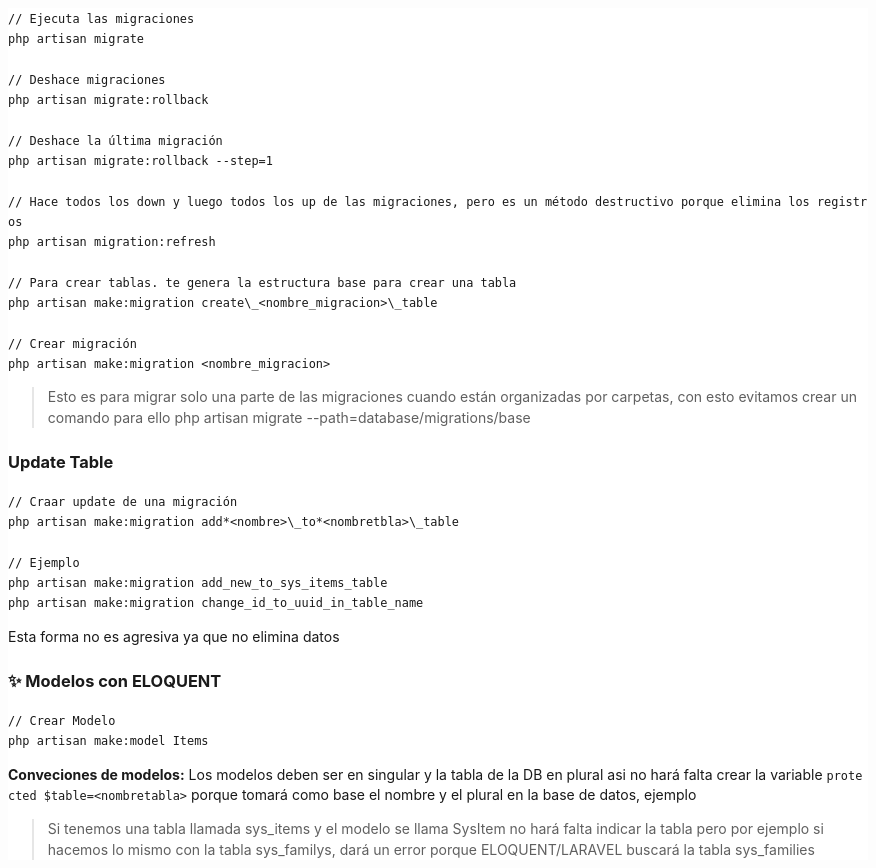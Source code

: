 ```
// Ejecuta las migraciones
php artisan migrate

// Deshace migraciones
php artisan migrate:rollback

// Deshace la última migración
php artisan migrate:rollback --step=1

// Hace todos los down y luego todos los up de las migraciones, pero es un método destructivo porque elimina los registros
php artisan migration:refresh

// Para crear tablas. te genera la estructura base para crear una tabla
php artisan make:migration create\_<nombre_migracion>\_table

// Crear migración
php artisan make:migration <nombre_migracion>

```

> Esto es para migrar solo una parte de las migraciones cuando están organizadas por carpetas, con esto evitamos crear un comando para ello
> php artisan migrate --path=database/migrations/base

### Update Table

```
// Craar update de una migración
php artisan make:migration add*<nombre>\_to*<nombretbla>\_table

// Ejemplo
php artisan make:migration add_new_to_sys_items_table
php artisan make:migration change_id_to_uuid_in_table_name
```

Esta forma no es agresiva ya que no elimina datos

### :sparkles: Modelos con ELOQUENT

```
// Crear Modelo
php artisan make:model Items
```

**Conveciones de modelos:**
Los modelos deben ser en singular y la tabla de la DB en plural asi no hará falta crear la variable
`protected $table=<nombretabla>` porque tomará como base el nombre y el plural en la base de datos, ejemplo

> Si tenemos una tabla llamada sys_items y el modelo se llama SysItem no hará falta indicar la tabla pero por ejemplo si hacemos lo mismo con la tabla sys_familys, dará un error porque ELOQUENT/LARAVEL buscará la tabla sys_families
